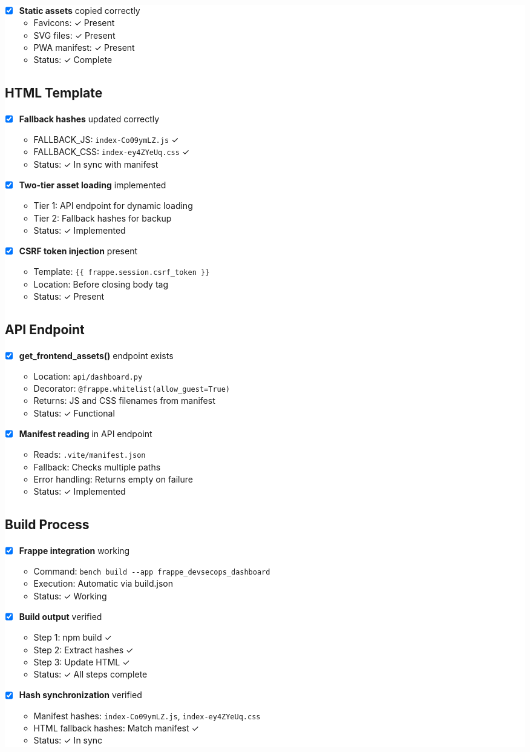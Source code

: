 - [x] **Static assets** copied correctly
  - Favicons: ✓ Present
  - SVG files: ✓ Present
  - PWA manifest: ✓ Present
  - Status: ✓ Complete

## HTML Template

- [x] **Fallback hashes** updated correctly
  - FALLBACK_JS: `index-Co09ymLZ.js` ✓
  - FALLBACK_CSS: `index-ey4ZYeUq.css` ✓
  - Status: ✓ In sync with manifest

- [x] **Two-tier asset loading** implemented
  - Tier 1: API endpoint for dynamic loading
  - Tier 2: Fallback hashes for backup
  - Status: ✓ Implemented

- [x] **CSRF token injection** present
  - Template: `{{ frappe.session.csrf_token }}`
  - Location: Before closing body tag
  - Status: ✓ Present

## API Endpoint

- [x] **get_frontend_assets()** endpoint exists
  - Location: `api/dashboard.py`
  - Decorator: `@frappe.whitelist(allow_guest=True)`
  - Returns: JS and CSS filenames from manifest
  - Status: ✓ Functional

- [x] **Manifest reading** in API endpoint
  - Reads: `.vite/manifest.json`
  - Fallback: Checks multiple paths
  - Error handling: Returns empty on failure
  - Status: ✓ Implemented

## Build Process

- [x] **Frappe integration** working
  - Command: `bench build --app frappe_devsecops_dashboard`
  - Execution: Automatic via build.json
  - Status: ✓ Working

- [x] **Build output** verified
  - Step 1: npm build ✓
  - Step 2: Extract hashes ✓
  - Step 3: Update HTML ✓
  - Status: ✓ All steps complete

- [x] **Hash synchronization** verified
  - Manifest hashes: `index-Co09ymLZ.js`, `index-ey4ZYeUq.css`
  - HTML fallback hashes: Match manifest ✓
  - Status: ✓ In sync
